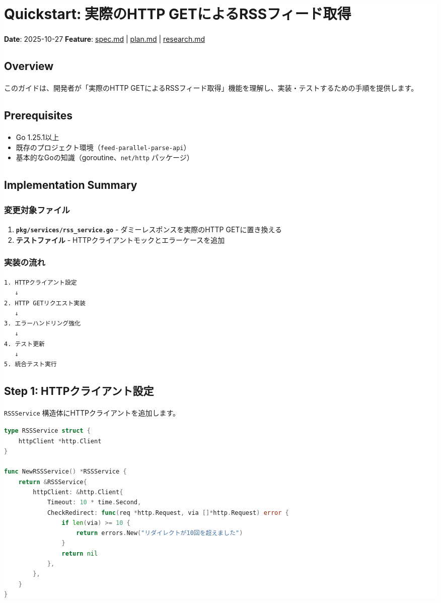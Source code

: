 # Quickstart: 実際のHTTP GETによるRSSフィード取得

**Date**: 2025-10-27
**Feature**: [spec.md](spec.md) | [plan.md](plan.md) | [research.md](research.md)

## Overview

このガイドは、開発者が「実際のHTTP GETによるRSSフィード取得」機能を理解し、実装・テストするための手順を提供します。

## Prerequisites

- Go 1.25.1以上
- 既存のプロジェクト環境（`feed-parallel-parse-api`）
- 基本的なGoの知識（goroutine、`net/http` パッケージ）

## Implementation Summary

### 変更対象ファイル

1. **`pkg/services/rss_service.go`** - ダミーレスポンスを実際のHTTP GETに置き換える
2. **テストファイル** - HTTPクライアントモックとエラーケースを追加

### 実装の流れ

```text
1. HTTPクライアント設定
   ↓
2. HTTP GETリクエスト実装
   ↓
3. エラーハンドリング強化
   ↓
4. テスト更新
   ↓
5. 統合テスト実行
```

## Step 1: HTTPクライアント設定

`RSSService` 構造体にHTTPクライアントを追加します。

```go
type RSSService struct {
    httpClient *http.Client
}

func NewRSSService() *RSSService {
    return &RSSService{
        httpClient: &http.Client{
            Timeout: 10 * time.Second,
            CheckRedirect: func(req *http.Request, via []*http.Request) error {
                if len(via) >= 10 {
                    return errors.New("リダイレクトが10回を超えました")
                }
                return nil
            },
        },
    }
}
```
